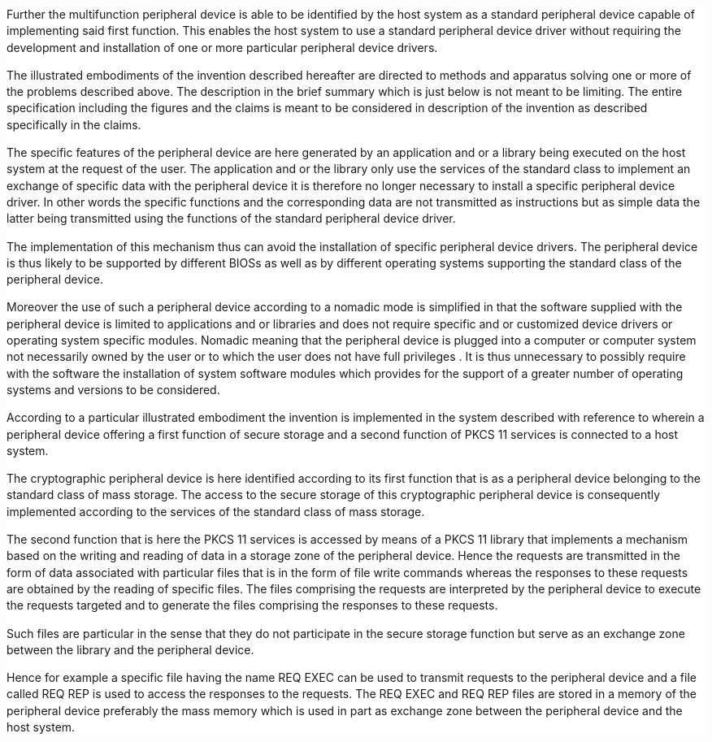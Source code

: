Further the multifunction peripheral device is able to be identified by the host system as a standard peripheral device capable of implementing said first function. This enables the host system to use a standard peripheral device driver without requiring the development and installation of one or more particular peripheral device drivers.

The illustrated embodiments of the invention described hereafter are directed to methods and apparatus solving one or more of the problems described above. The description in the brief summary which is just below is not meant to be limiting. The entire specification including the figures and the claims is meant to be considered in description of the invention as described specifically in the claims.

The specific features of the peripheral device are here generated by an application and or a library being executed on the host system at the request of the user. The application and or the library only use the services of the standard class to implement an exchange of specific data with the peripheral device it is therefore no longer necessary to install a specific peripheral device driver. In other words the specific functions and the corresponding data are not transmitted as instructions but as simple data the latter being transmitted using the functions of the standard peripheral device driver.

The implementation of this mechanism thus can avoid the installation of specific peripheral device drivers. The peripheral device is thus likely to be supported by different BIOSs as well as by different operating systems supporting the standard class of the peripheral device.

Moreover the use of such a peripheral device according to a nomadic mode is simplified in that the software supplied with the peripheral device is limited to applications and or libraries and does not require specific and or customized device drivers or operating system specific modules. Nomadic meaning that the peripheral device is plugged into a computer or computer system not necessarily owned by the user or to which the user does not have full privileges . It is thus unnecessary to possibly require with the software the installation of system software modules which provides for the support of a greater number of operating systems and versions to be considered.

According to a particular illustrated embodiment the invention is implemented in the system described with reference to wherein a peripheral device offering a first function of secure storage and a second function of PKCS 11 services is connected to a host system.

The cryptographic peripheral device is here identified according to its first function that is as a peripheral device belonging to the standard class of mass storage. The access to the secure storage of this cryptographic peripheral device is consequently implemented according to the services of the standard class of mass storage.

The second function that is here the PKCS 11 services is accessed by means of a PKCS 11 library that implements a mechanism based on the writing and reading of data in a storage zone of the peripheral device. Hence the requests are transmitted in the form of data associated with particular files that is in the form of file write commands whereas the responses to these requests are obtained by the reading of specific files. The files comprising the requests are interpreted by the peripheral device to execute the requests targeted and to generate the files comprising the responses to these requests.

Such files are particular in the sense that they do not participate in the secure storage function but serve as an exchange zone between the library and the peripheral device.

Hence for example a specific file having the name REQ EXEC can be used to transmit requests to the peripheral device and a file called REQ REP is used to access the responses to the requests. The REQ EXEC and REQ REP files are stored in a memory of the peripheral device preferably the mass memory which is used in part as exchange zone between the peripheral device and the host system.
